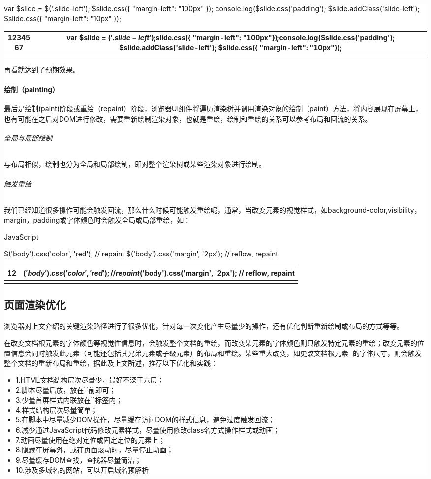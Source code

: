 var $slide = $('.slide-left'); $slide.css({     "margin-left": "100px" }); console.log($slide.css('padding'); $slide.addClass('slide-left'); $slide.css({     "margin-left": "10px" });

| 1234567 | var $slide = $('.slide-left');$slide.css({    "margin-left": "100px"});console.log($slide.css('padding'); $slide.addClass('slide-left'); $slide.css({    "margin-left": "10px"}); |
| ------- | ------------------------------------------------------------ |
|         |                                                              |

再看就达到了预期效果。

#### 绘制（painting）

最后是绘制(paint)阶段或重绘（repaint）阶段，浏览器UI组件将遍历渲染树并调用渲染对象的绘制（paint）方法，将内容展现在屏幕上，也有可能在之后对DOM进行修改，需要重新绘制渲染对象，也就是重绘，绘制和重绘的关系可以参考布局和回流的关系。

###### 全局与局部绘制

与布局相似，绘制也分为全局和局部绘制，即对整个渲染树或某些渲染对象进行绘制。

###### 触发重绘

我们已经知道很多操作可能会触发回流，那么什么时候可能触发重绘呢，通常，当改变元素的视觉样式，如background-color,visibility，margin，padding或字体颜色时会触发全局或局部重绘，如：











JavaScript

$('body').css('color', 'red'); // repaint $('body').css('margin', '2px'); // reflow, repaint

| 12   | $('body').css('color', 'red'); // repaint$('body').css('margin', '2px'); // reflow, repaint |
| ---- | ------------------------------------------------------------ |
|      |                                                              |



## 页面渲染优化

浏览器对上文介绍的关键渲染路径进行了很多优化，针对每一次变化产生尽量少的操作，还有优化判断重新绘制或布局的方式等等。

在改变文档根元素的字体颜色等视觉性信息时，会触发整个文档的重绘，而改变某元素的字体颜色则只触发特定元素的重绘；改变元素的位置信息会同时触发此元素（可能还包括其兄弟元素或子级元素）的布局和重绘。某些重大改变，如更改文档根元素``的字体尺寸，则会触发整个文档的重新布局和重绘，据此及上文所述，推荐以下优化和实践：

- 1.HTML文档结构层次尽量少，最好不深于六层；
- 2.脚本尽量后放，放在``前即可；
- 3.少量首屏样式内联放在``标签内；
- 4.样式结构层次尽量简单；
- 5.在脚本中尽量减少DOM操作，尽量缓存访问DOM的样式信息，避免过度触发回流；
- 6.减少通过JavaScript代码修改元素样式，尽量使用修改class名方式操作样式或动画；
- 7.动画尽量使用在绝对定位或固定定位的元素上；
- 8.隐藏在屏幕外，或在页面滚动时，尽量停止动画；
- 9.尽量缓存DOM查找，查找器尽量简洁；
- 10.涉及多域名的网站，可以开启域名预解析
